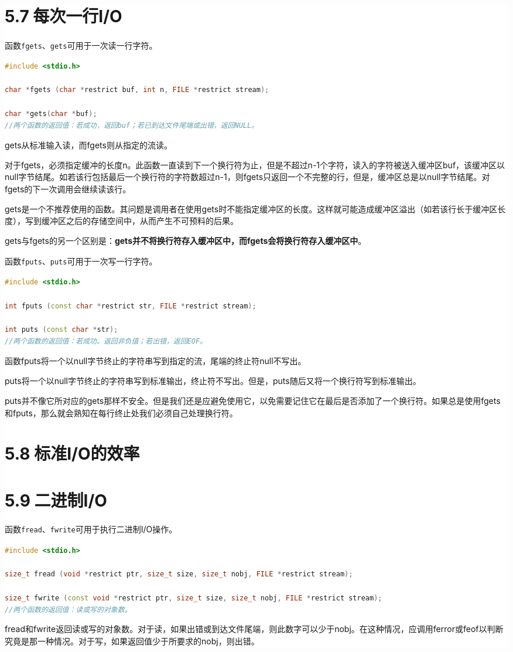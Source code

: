 

# 5.7 每次一行I/O

函数`fgets`、`gets`可用于一次读一行字符。
```C++
#include <stdio.h>

char *fgets (char *restrict buf, int n, FILE *restrict stream);

char *gets(char *buf);
//两个函数的返回值：若成功，返回buf；若已到达文件尾端或出错，返回NULL。
```
gets从标准输入读，而fgets则从指定的流读。

对于fgets，必须指定缓冲的长度n。此函数一直读到下一个换行符为止，但是不超过n-1个字符，读入的字符被送入缓冲区buf，该缓冲区以null字节结尾。如若该行包括最后一个换行符的字符数超过n-1，则fgets只返回一个不完整的行，但是，缓冲区总是以null字节结尾。对fgets的下一次调用会继续读该行。

gets是一个不推荐使用的函数。其问题是调用者在使用gets时不能指定缓冲区的长度。这样就可能造成缓冲区溢出（如若该行长于缓冲区长度），写到缓冲区之后的存储空间中，从而产生不可预料的后果。

gets与fgets的另一个区别是：**gets并不将换行符存入缓冲区中，而fgets会将换行符存入缓冲区中**。


函数`fputs`、`puts`可用于一次写一行字符。
```C++
#include <stdio.h>

int fputs (const char *restrict str, FILE *restrict stream);

int puts (const char *str);
//两个函数的返回值：若成功。返回非负值；若出错，返回EOF。
```
函数fputs将一个以null字节终止的字符串写到指定的流，尾端的终止符null不写出。

puts将一个以null字节终止的字符串写到标准输出，终止符不写出。但是，puts随后又将一个换行符写到标准输出。

puts并不像它所对应的gets那样不安全。但是我们还是应避免使用它，以免需要记住它在最后是否添加了一个换行符。如果总是使用fgets和fputs，那么就会熟知在每行终止处我们必须自己处理换行符。



# 5.8 标准I/O的效率




# 5.9 二进制I/O

函数`fread`、`fwrite`可用于执行二进制I/O操作。
```C++
#include <stdio.h>

size_t fread (void *restrict ptr, size_t size, size_t nobj, FILE *restrict stream);

size_t fwrite (const void *restrict ptr, size_t size, size_t nobj, FILE *restrict stream);
//两个函数的返回值：读或写的对象数。
```
fread和fwrite返回读或写的对象数。对于读，如果出错或到达文件尾端，则此数字可以少于nobj。在这种情况，应调用ferror或feof以判断究竟是那一种情况。对于写，如果返回值少于所要求的nobj，则出错。
